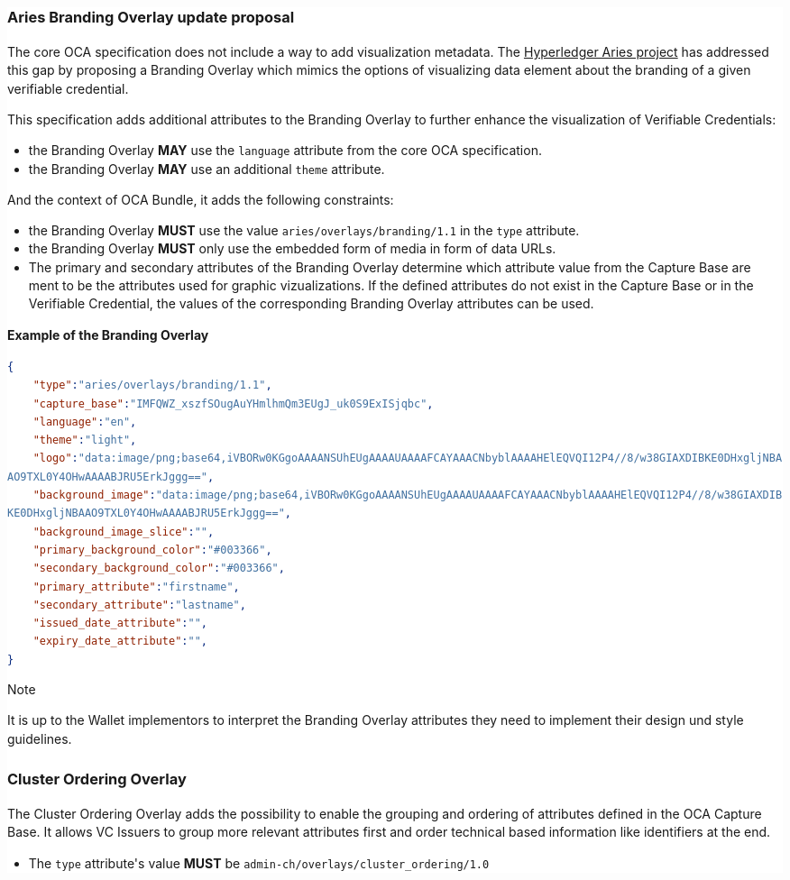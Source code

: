 ### Aries Branding Overlay update proposal
The core OCA specification does not include a way to add visualization metadata. The [Hyperledger Aries project](https://github.com/hyperledger/aries-rfcs/blob/main/features/0755-oca-for-aries/README.md#aries-specific-branding-overlay) has addressed this gap by proposing a Branding Overlay which mimics the options of visualizing data element about the branding of a given verifiable credential.

This specification adds additional attributes to the Branding Overlay to further enhance the visualization of Verifiable Credentials:

- the Branding Overlay **MAY** use the `language` attribute from the core OCA specification.
- the Branding Overlay **MAY** use an additional `theme` attribute.

And the context of OCA Bundle, it adds the following constraints:

- the Branding Overlay **MUST** use the value `aries/overlays/branding/1.1` in the `type` attribute.
- the Branding Overlay **MUST** only use the embedded form of media in form of data URLs.
- The primary and secondary attributes of the Branding Overlay determine which attribute value from the Capture Base are ment to be the attributes used for graphic vizualizations. If the defined attributes do not exist in the Capture Base or in the Verifiable Credential, the values of the corresponding Branding Overlay attributes can be used.

**Example of the Branding Overlay**

```json
{
    "type":"aries/overlays/branding/1.1",
    "capture_base":"IMFQWZ_xszfSOugAuYHmlhmQm3EUgJ_uk0S9ExISjqbc",
    "language":"en",
    "theme":"light",
    "logo":"data:image/png;base64,iVBORw0KGgoAAAANSUhEUgAAAAUAAAAFCAYAAACNbyblAAAAHElEQVQI12P4//8/w38GIAXDIBKE0DHxgljNBAAO9TXL0Y4OHwAAAABJRU5ErkJggg==",
    "background_image":"data:image/png;base64,iVBORw0KGgoAAAANSUhEUgAAAAUAAAAFCAYAAACNbyblAAAAHElEQVQI12P4//8/w38GIAXDIBKE0DHxgljNBAAO9TXL0Y4OHwAAAABJRU5ErkJggg==",
    "background_image_slice":"",
    "primary_background_color":"#003366",
    "secondary_background_color":"#003366",
    "primary_attribute":"firstname",
    "secondary_attribute":"lastname",
    "issued_date_attribute":"",
    "expiry_date_attribute":"",
}
```

> [!NOTE]
> It is up to the Wallet implementors to interpret the Branding Overlay attributes they need to implement their design und style guidelines.

### Cluster Ordering Overlay
The Cluster Ordering Overlay adds the possibility to enable the grouping and ordering of attributes defined in the OCA Capture Base. It allows VC Issuers to group more relevant attributes first and order technical based information like identifiers at the end.

- The `type` attribute's value **MUST** be `admin-ch/overlays/cluster_ordering/1.0`
